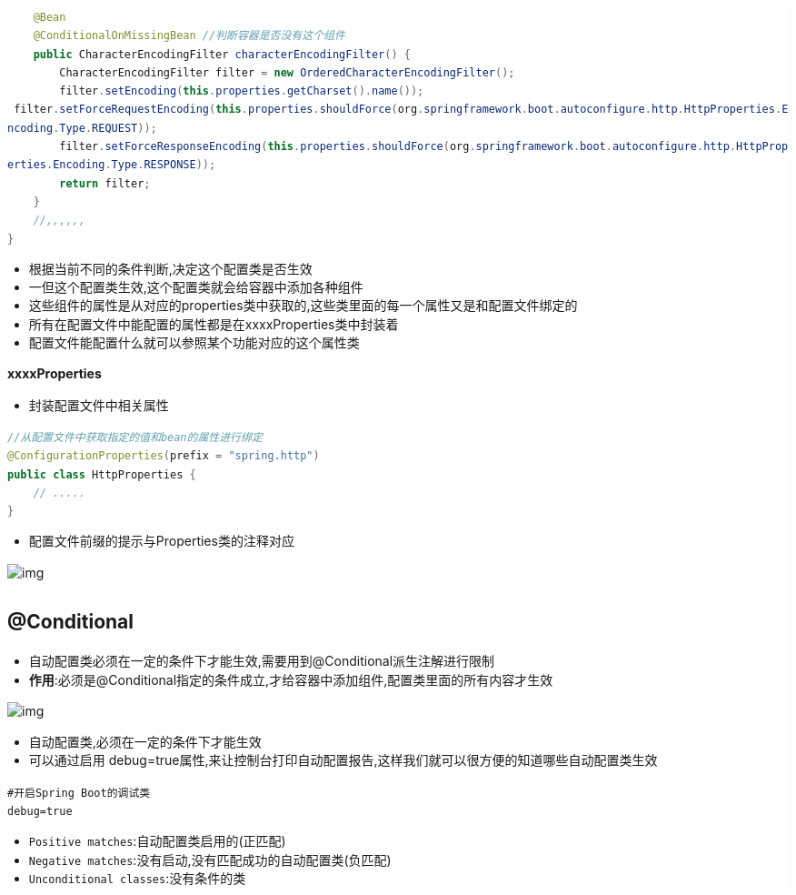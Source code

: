 ```java
    @Bean
    @ConditionalOnMissingBean //判断容器是否没有这个组件
    public CharacterEncodingFilter characterEncodingFilter() {
        CharacterEncodingFilter filter = new OrderedCharacterEncodingFilter();
        filter.setEncoding(this.properties.getCharset().name());
 filter.setForceRequestEncoding(this.properties.shouldForce(org.springframework.boot.autoconfigure.http.HttpProperties.Encoding.Type.REQUEST));
        filter.setForceResponseEncoding(this.properties.shouldForce(org.springframework.boot.autoconfigure.http.HttpProperties.Encoding.Type.RESPONSE));
        return filter;
    }
    //,,,,,,
}
```

* 根据当前不同的条件判断,决定这个配置类是否生效
* 一但这个配置类生效,这个配置类就会给容器中添加各种组件
* 这些组件的属性是从对应的properties类中获取的,这些类里面的每一个属性又是和配置文件绑定的
* 所有在配置文件中能配置的属性都是在xxxxProperties类中封装着
* 配置文件能配置什么就可以参照某个功能对应的这个属性类

**xxxxProperties**

- 封装配置文件中相关属性

```java
//从配置文件中获取指定的值和bean的属性进行绑定
@ConfigurationProperties(prefix = "spring.http")
public class HttpProperties {
    // .....
}
```

- 配置文件前缀的提示与Properties类的注释对应

![img](https://cdn.jsdelivr.net/gh/LuShan123888/Files@master/Pictures/2020-12-10-2020-11-13-640-202011132115330412.jpeg)

## @Conditional

- 自动配置类必须在一定的条件下才能生效,需要用到@Conditional派生注解进行限制
- **作用**:必须是@Conditional指定的条件成立,才给容器中添加组件,配置类里面的所有内容才生效

![img](https://cdn.jsdelivr.net/gh/LuShan123888/Files@master/Pictures/2020-12-10-2020-11-13-640-20201113233246077.jpeg)

- 自动配置类,必须在一定的条件下才能生效
- 可以通过启用 debug=true属性,来让控制台打印自动配置报告,这样我们就可以很方便的知道哪些自动配置类生效

```properties
#开启Spring Boot的调试类
debug=true
```

- `Positive matches`:自动配置类启用的(正匹配)
- `Negative matches`:没有启动,没有匹配成功的自动配置类(负匹配)
- `Unconditional classes`:没有条件的类